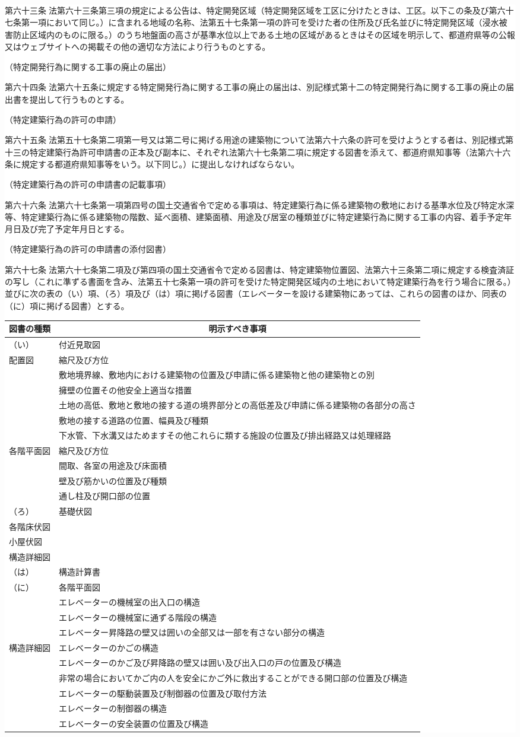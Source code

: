 第六十三条 法第六十三条第三項の規定による公告は、特定開発区域（特定開発区域を工区に分けたときは、工区。以下この条及び第六十七条第一項において同じ。）に含まれる地域の名称、法第五十七条第一項の許可を受けた者の住所及び氏名並びに特定開発区域（浸水被害防止区域内のものに限る。）のうち地盤面の高さが基準水位以上である土地の区域があるときはその区域を明示して、都道府県等の公報又はウェブサイトへの掲載その他の適切な方法により行うものとする。

（特定開発行為に関する工事の廃止の届出）

第六十四条 法第六十五条に規定する特定開発行為に関する工事の廃止の届出は、別記様式第十二の特定開発行為に関する工事の廃止の届出書を提出して行うものとする。

（特定建築行為の許可の申請）

第六十五条 法第五十七条第二項第一号又は第二号に掲げる用途の建築物について法第六十六条の許可を受けようとする者は、別記様式第十三の特定建築行為許可申請書の正本及び副本に、それぞれ法第六十七条第二項に規定する図書を添えて、都道府県知事等（法第六十六条に規定する都道府県知事等をいう。以下同じ。）に提出しなければならない。

（特定建築行為の許可の申請書の記載事項）

第六十六条 法第六十七条第一項第四号の国土交通省令で定める事項は、特定建築行為に係る建築物の敷地における基準水位及び特定水深等、特定建築行為に係る建築物の階数、延べ面積、建築面積、用途及び居室の種類並びに特定建築行為に関する工事の内容、着手予定年月日及び完了予定年月日とする。

（特定建築行為の許可の申請書の添付図書）

第六十七条 法第六十七条第二項及び第四項の国土交通省令で定める図書は、特定建築物位置図、法第六十三条第二項に規定する検査済証の写し（これに準ずる書面を含み、法第五十七条第一項の許可を受けた特定開発区域内の土地において特定建築行為を行う場合に限る。）並びに次の表の（い）項、（ろ）項及び（は）項に掲げる図書（エレベーターを設ける建築物にあっては、これらの図書のほか、同表の（に）項に掲げる図書）とする。

図書の種類 | 明示すべき事項  
---|---  
（い） | 付近見取図 | 方位、道路及び目標となる地物  
| 配置図 | 縮尺及び方位  
|  | 敷地境界線、敷地内における建築物の位置及び申請に係る建築物と他の建築物との別  
|  | 擁壁の位置その他安全上適当な措置  
|  | 土地の高低、敷地と敷地の接する道の境界部分との高低差及び申請に係る建築物の各部分の高さ  
|  | 敷地の接する道路の位置、幅員及び種類  
|  | 下水管、下水溝又はためますその他これらに類する施設の位置及び排出経路又は処理経路  
| 各階平面図 | 縮尺及び方位  
|  | 間取、各室の用途及び床面積  
|  | 壁及び筋かいの位置及び種類  
|  | 通し柱及び開口部の位置  
（ろ） | 基礎伏図 | 縮尺並びに構造耐力上主要な部分（建築基準法施行令第一条第三号に規定する構造耐力上主要な部分をいう。）の材料の種別及び寸法  
| 各階床伏図  
| 小屋伏図 |   
| 構造詳細図 |   
（は） | 構造計算書 | 次条の国土交通大臣が定める構造方法に係る構造計算  
（に） | 各階平面図 | エレベーターの機械室に設ける換気上有効な開口部又は換気設備の位置  
|  | エレベーターの機械室の出入口の構造  
|  | エレベーターの機械室に通ずる階段の構造  
|  | エレベーター昇降路の壁又は囲いの全部又は一部を有さない部分の構造  
| 構造詳細図 | エレベーターのかごの構造  
|  | エレベーターのかご及び昇降路の壁又は囲い及び出入口の戸の位置及び構造  
|  | 非常の場合においてかご内の人を安全にかご外に救出することができる開口部の位置及び構造  
|  | エレベーターの駆動装置及び制御器の位置及び取付方法  
|  | エレベーターの制御器の構造  
|  | エレベーターの安全装置の位置及び構造  